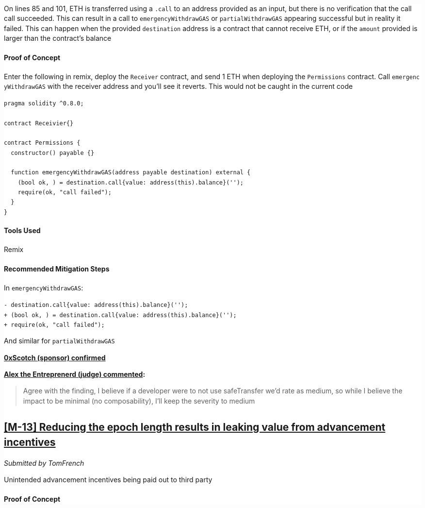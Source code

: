 On lines 85 and 101, ETH is transferred using a `.call` to an address provided as an input, but there is no verification that the call call succeeded. This can result in a call to `emergencyWithdrawGAS` or `partialWithdrawGAS` appearing successful but in reality it failed. This can happen when the provided `destination` address is a contract that cannot receive ETH, or if the `amount` provided is larger than the contract’s balance

#### [](#proof-of-concept-8)Proof of Concept

Enter the following in remix, deploy the `Receiver` contract, and send 1 ETH when deploying the `Permissions` contract. Call `emergencyWithdrawGAS` with the receiver address and you’ll see it reverts. This would not be caught in the current code

    pragma solidity ^0.8.0;
    
    contract Receivier{}
    
    contract Permissions {
      constructor() payable {}
    
      function emergencyWithdrawGAS(address payable destination) external {
        (bool ok, ) = destination.call{value: address(this).balance}('');
        require(ok, "call failed");
      }
    }

#### [](#tools-used-1)Tools Used

Remix

#### [](#recommended-mitigation-steps-10)Recommended Mitigation Steps

In `emergencyWithdrawGAS`:

    - destination.call{value: address(this).balance}('');
    + (bool ok, ) = destination.call{value: address(this).balance}('');
    + require(ok, "call failed");

And similar for `partialWithdrawGAS`

**[0xScotch (sponsor) confirmed](https://github.com/code-423n4/2021-11-malt-findings/issues/329)**

**[Alex the Entreprenerd (judge) commented](https://github.com/code-423n4/2021-11-malt-findings/issues/329#issuecomment-1019293046):**

> Agree with the finding, I believe if a developer were to not use safeTransfer we’d rate as medium, so while I believe the impact to be minimal (no composability), I’ll keep the severity to medium

[](#m-13-reducing-the-epoch-length-results-in-leaking-value-from-advancement-incentives)[\[M-13\] Reducing the epoch length results in leaking value from advancement incentives](https://github.com/code-423n4/2021-11-malt-findings/issues/4)
-----------------------------------------------------------------------------------------------------------------------------------------------------------------------------------------------------------------------------------------------

_Submitted by TomFrench_

Unintended advancement incentives being paid out to third party

#### [](#proof-of-concept-9)Proof of Concept
